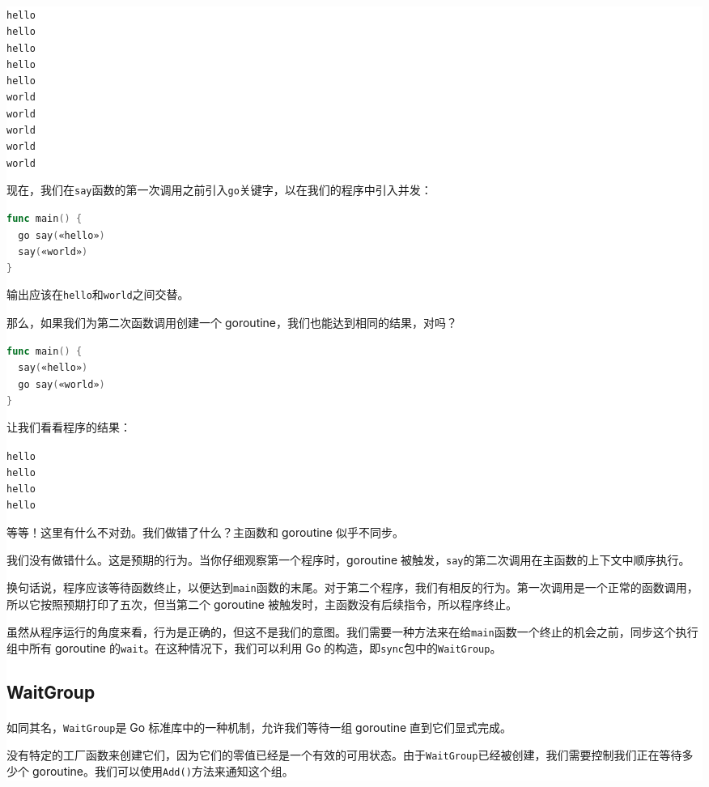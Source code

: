 ```go
hello
hello
hello
hello
hello
world
world
world
world
world
```

现在，我们在`say`函数的第一次调用之前引入`go`关键字，以在我们的程序中引入并发：

```go
func main() {
  go say(«hello»)
  say(«world»)
}
```

输出应该在`hello`和`world`之间交替。

那么，如果我们为第二次函数调用创建一个 goroutine，我们也能达到相同的结果，对吗？

```go
func main() {
  say(«hello»)
  go say(«world»)
}
```

让我们看看程序的结果：

```go
hello
hello
hello
hello
```

等等！这里有什么不对劲。我们做错了什么？主函数和 goroutine 似乎不同步。

我们没有做错什么。这是预期的行为。当你仔细观察第一个程序时，goroutine 被触发，`say`的第二次调用在主函数的上下文中顺序执行。

换句话说，程序应该等待函数终止，以便达到`main`函数的末尾。对于第二个程序，我们有相反的行为。第一次调用是一个正常的函数调用，所以它按照预期打印了五次，但当第二个 goroutine 被触发时，主函数没有后续指令，所以程序终止。

虽然从程序运行的角度来看，行为是正确的，但这不是我们的意图。我们需要一种方法来在给`main`函数一个终止的机会之前，同步这个执行组中所有 goroutine 的`wait`。在这种情况下，我们可以利用 Go 的构造，即`sync`包中的`WaitGroup`。

## WaitGroup

如同其名，`WaitGroup`是 Go 标准库中的一种机制，允许我们等待一组 goroutine 直到它们显式完成。

没有特定的工厂函数来创建它们，因为它们的零值已经是一个有效的可用状态。由于`WaitGroup`已经被创建，我们需要控制我们正在等待多少个 goroutine。我们可以使用`Add()`方法来通知这个组。
